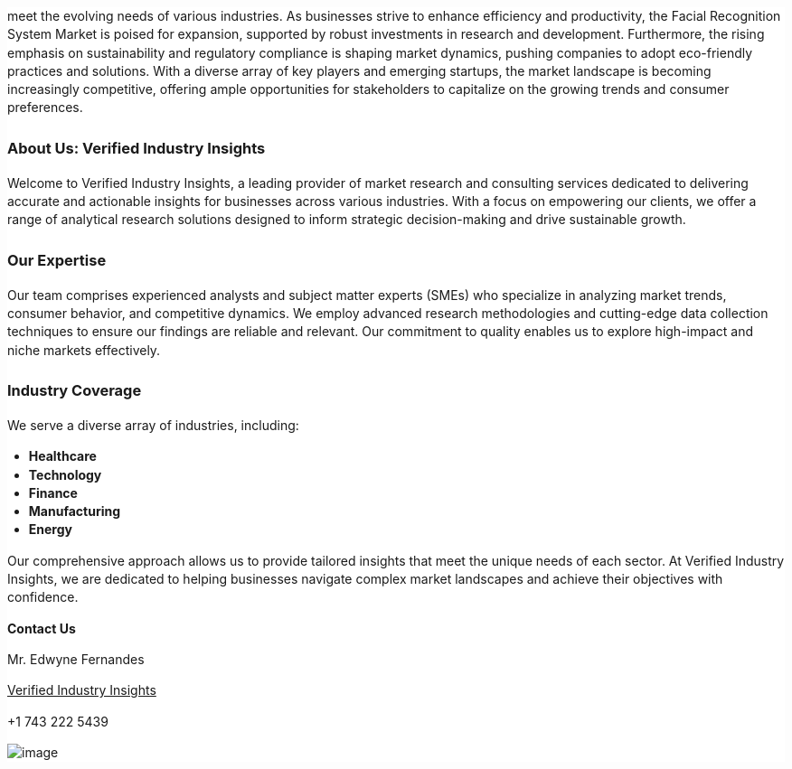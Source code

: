 meet the evolving needs of various industries. As businesses strive to enhance efficiency and productivity, the Facial Recognition System Market is poised for expansion, supported by robust investments in research and development. Furthermore, the rising emphasis on sustainability and regulatory compliance is shaping market dynamics, pushing companies to adopt eco-friendly practices and solutions. With a diverse array of key players and emerging startups, the market landscape is becoming increasingly competitive, offering ample opportunities for stakeholders to capitalize on the growing trends and consumer preferences.</p><h3>About Us: Verified Industry Insights</h3><p>Welcome to Verified Industry Insights, a leading provider of market research and consulting services dedicated to delivering accurate and actionable insights for businesses across various industries. With a focus on empowering our clients, we offer a range of analytical research solutions designed to inform strategic decision-making and drive sustainable growth.</p><h3>Our Expertise</h3><p>Our team comprises experienced analysts and subject matter experts (SMEs) who specialize in analyzing market trends, consumer behavior, and competitive dynamics. We employ advanced research methodologies and cutting-edge data collection techniques to ensure our findings are reliable and relevant. Our commitment to quality enables us to explore high-impact and niche markets effectively.</p><h3>Industry Coverage</h3><p>We serve a diverse array of industries, including:</p><ul><li><strong>Healthcare</strong></li><li><strong>Technology</strong></li><li><strong>Finance</strong></li><li><strong>Manufacturing</strong></li><li><strong>Energy</strong></li></ul><p>Our comprehensive approach allows us to provide tailored insights that meet the unique needs of each sector. At Verified Industry Insights, we are dedicated to helping businesses navigate complex market landscapes and achieve their objectives with confidence.</p><p><strong>Contact Us</strong></p><p>Mr. Edwyne Fernandes</p><p><a href="https://www.verifiedindustryinsights.com/">Verified Industry Insights</a></p><p>+1 743 222 5439</p>
![image](https://github.com/user-attachments/assets/b31f0d0e-a4a8-499d-8e50-59398c1805c1)
